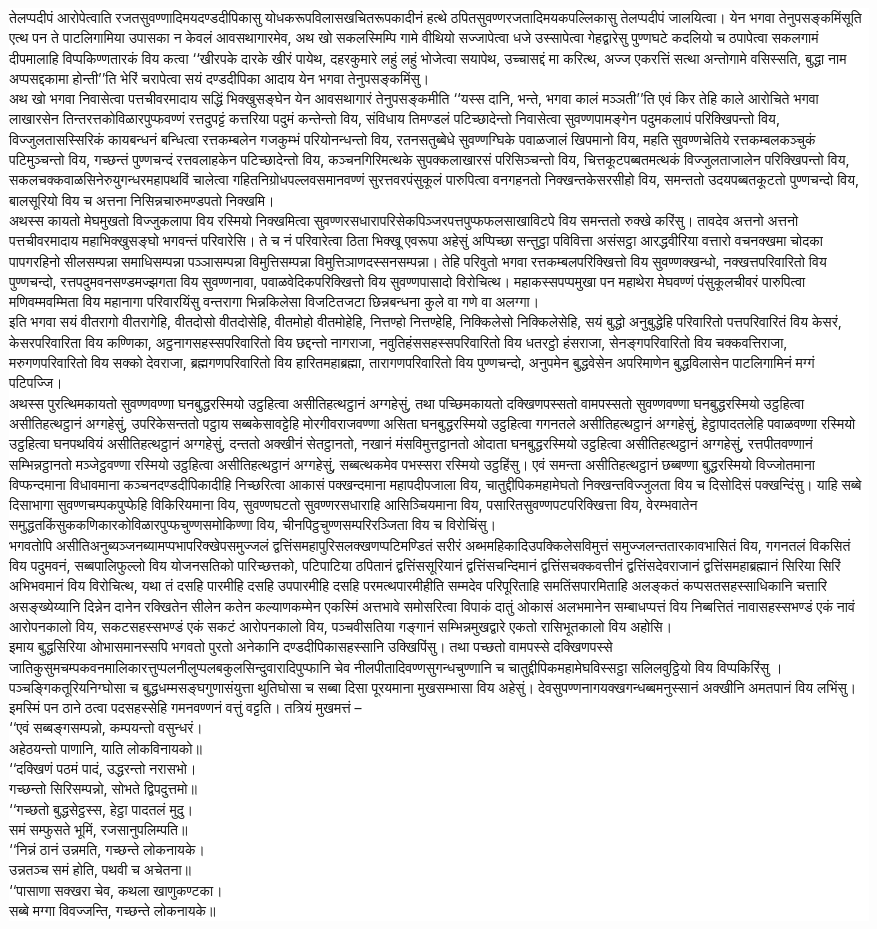 तेलप्पदीपं आरोपेत्वाति रजतसुवण्णादिमयदण्डदीपिकासु योधकरूपविलासखचितरूपकादीनं हत्थे ठपितसुवण्णरजतादिमयकपल्लिकासु तेलप्पदीपं जालयित्वा। येन भगवा तेनुपसङ्कमिंसूति एत्थ पन ते पाटलिगामिया उपासका न केवलं आवसथागारमेव, अथ खो सकलस्मिम्पि गामे वीथियो सज्जापेत्वा धजे उस्सापेत्वा गेहद्वारेसु पुण्णघटे कदलियो च ठपापेत्वा सकलगामं दीपमालाहि विप्पकिण्णतारकं विय कत्वा ‘‘खीरपके दारके खीरं पायेथ, दहरकुमारे लहुं लहुं भोजेत्वा सयापेथ, उच्चासद्दं मा करित्थ, अज्ज एकरत्तिं सत्था अन्तोगामे वसिस्सति, बुद्धा नाम अप्पसद्दकामा होन्ती’’ति भेरिं चरापेत्वा सयं दण्डदीपिका आदाय येन भगवा तेनुपसङ्कमिंसु।  
अथ खो भगवा निवासेत्वा पत्तचीवरमादाय सद्धिं भिक्खुसङ्घेन येन आवसथागारं तेनुपसङ्कमीति ‘‘यस्स दानि, भन्ते, भगवा कालं मञ्ञती’’ति एवं किर तेहि काले आरोचिते भगवा लाखारसेन तिन्तरत्तकोविळारपुप्फवण्णं रत्तदुपट्टं कत्तरिया पदुमं कन्तेन्तो विय, संविधाय तिमण्डलं पटिच्छादेन्तो निवासेत्वा सुवण्णपामङ्गेन पदुमकलापं परिक्खिपन्तो विय, विज्जुलतासस्सिरिकं कायबन्धनं बन्धित्वा रत्तकम्बलेन गजकुम्भं परियोनन्धन्तो विय, रतनसतुब्बेधे सुवण्णग्घिके पवाळजालं खिपमानो विय, महति सुवण्णचेतिये रत्तकम्बलकञ्चुकं पटिमुञ्चन्तो विय, गच्छन्तं पुण्णचन्दं रत्तवलाहकेन पटिच्छादेन्तो विय, कञ्चनगिरिमत्थके सुपक्कलाखारसं परिसिञ्चन्तो विय, चित्तकूटपब्बतमत्थकं विज्जुलताजालेन परिक्खिपन्तो विय, सकलचक्कवाळसिनेरुयुगन्धरमहापथविं चालेत्वा गहितनिग्रोधपल्लवसमानवण्णं सुरत्तवरपंसुकूलं पारुपित्वा वनगहनतो निक्खन्तकेसरसीहो विय, समन्ततो उदयपब्बतकूटतो पुण्णचन्दो विय, बालसूरियो विय च अत्तना निसिन्नचारुमण्डपतो निक्खमि।  
अथस्स कायतो मेघमुखतो विज्जुकलापा विय रस्मियो निक्खमित्वा सुवण्णरसधारापरिसेकपिञ्जरपत्तपुप्फफलसाखाविटपे विय समन्ततो रुक्खे करिंसु। तावदेव अत्तनो अत्तनो पत्तचीवरमादाय महाभिक्खुसङ्घो भगवन्तं परिवारेसि। ते च नं परिवारेत्वा ठिता भिक्खू एवरूपा अहेसुं अप्पिच्छा सन्तुट्ठा पविवित्ता असंसट्ठा आरद्धवीरिया वत्तारो वचनक्खमा चोदका पापगरहिनो सीलसम्पन्ना समाधिसम्पन्ना पञ्ञासम्पन्ना विमुत्तिसम्पन्ना विमुत्तिञाणदस्सनसम्पन्ना। तेहि परिवुतो भगवा रत्तकम्बलपरिक्खित्तो विय सुवण्णक्खन्धो, नक्खत्तपरिवारितो विय पुण्णचन्दो, रत्तपदुमवनसण्डमज्झगता विय सुवण्णनावा, पवाळवेदिकपरिक्खित्तो विय सुवण्णपासादो विरोचित्थ। महाकस्सपप्पमुखा पन महाथेरा मेघवण्णं पंसुकूलचीवरं पारुपित्वा मणिवम्मवम्मिता विय महानागा परिवारयिंसु वन्तरागा भिन्नकिलेसा विजटितजटा छिन्नबन्धना कुले वा गणे वा अलग्गा।  
इति भगवा सयं वीतरागो वीतरागेहि, वीतदोसो वीतदोसेहि, वीतमोहो वीतमोहेहि, नित्तण्हो नित्तण्हेहि, निक्किलेसो निक्किलेसेहि, सयं बुद्धो अनुबुद्धेहि परिवारितो पत्तपरिवारितं विय केसरं, केसरपरिवारिता विय कण्णिका, अट्ठनागसहस्सपरिवारितो विय छद्दन्तो नागराजा, नवुतिहंससहस्सपरिवारितो विय धतरट्ठो हंसराजा, सेनङ्गपरिवारितो विय चक्कवत्तिराजा, मरुगणपरिवारितो विय सक्को देवराजा, ब्रह्मगणपरिवारितो विय हारितमहाब्रह्मा, तारागणपरिवारितो विय पुण्णचन्दो, अनुपमेन बुद्धवेसेन अपरिमाणेन बुद्धविलासेन पाटलिगामिनं मग्गं पटिपज्जि।  
अथस्स पुरत्थिमकायतो सुवण्णवण्णा घनबुद्धरस्मियो उट्ठहित्वा असीतिहत्थट्ठानं अग्गहेसुं, तथा पच्छिमकायतो दक्खिणपस्सतो वामपस्सतो सुवण्णवण्णा घनबुद्धरस्मियो उट्ठहित्वा असीतिहत्थट्ठानं अग्गहेसुं, उपरिकेसन्ततो पट्ठाय सब्बकेसावट्टेहि मोरगीवराजवण्णा असिता घनबुद्धरस्मियो उट्ठहित्वा गगनतले असीतिहत्थट्ठानं अग्गहेसुं, हेट्ठापादतलेहि पवाळवण्णा रस्मियो उट्ठहित्वा घनपथवियं असीतिहत्थट्ठानं अग्गहेसुं, दन्ततो अक्खीनं सेतट्ठानतो, नखानं मंसविमुत्तट्ठानतो ओदाता घनबुद्धरस्मियो उट्ठहित्वा असीतिहत्थट्ठानं अग्गहेसुं, रत्तपीतवण्णानं सम्भिन्नट्ठानतो मञ्जेट्ठवण्णा रस्मियो उट्ठहित्वा असीतिहत्थट्ठानं अग्गहेसुं, सब्बत्थकमेव पभस्सरा रस्मियो उट्ठहिंसु। एवं समन्ता असीतिहत्थट्ठानं छब्बण्णा बुद्धरस्मियो विज्जोतमाना विप्फन्दमाना विधावमाना कञ्चनदण्डदीपिकादीहि निच्छरित्वा आकासं पक्खन्दमाना महापदीपजाला विय, चातुद्दीपिकमहामेघतो निक्खन्तविज्जुलता विय च दिसोदिसं पक्खन्दिंसु। याहि सब्बे दिसाभागा सुवण्णचम्पकपुप्फेहि विकिरियमाना विय, सुवण्णघटतो सुवण्णरसधाराहि आसिञ्चियमाना विय, पसारितसुवण्णपटपरिक्खित्ता विय, वेरम्भवातेन समुद्धतकिंसुककणिकारकोविळारपुप्फचुण्णसमोकिण्णा विय, चीनपिट्ठचुण्णसम्परिरञ्जिता विय च विरोचिंसु।  
भगवतोपि असीतिअनुब्यञ्जनब्यामप्पभापरिक्खेपसमुज्जलं द्वत्तिंसमहापुरिसलक्खणप्पटिमण्डितं सरीरं अब्भमहिकादिउपक्किलेसविमुत्तं समुज्जलन्ततारकावभासितं विय, गगनतलं विकसितं विय पदुमवनं, सब्बपालिफुल्लो विय योजनसतिको पारिच्छत्तको, पटिपाटिया ठपितानं द्वत्तिंससूरियानं द्वत्तिंसचन्दिमानं द्वत्तिंसचक्कवत्तीनं द्वत्तिंसदेवराजानं द्वत्तिंसमहाब्रह्मानं सिरिया सिरिं अभिभवमानं विय विरोचित्थ, यथा तं दसहि पारमीहि दसहि उपपारमीहि दसहि परमत्थपारमीहीति सम्मदेव परिपूरिताहि समतिंसपारमिताहि अलङ्कतं कप्पसतसहस्साधिकानि चत्तारि असङ्ख्येय्यानि दिन्नेन दानेन रक्खितेन सीलेन कतेन कल्याणकम्मेन एकस्मिं अत्तभावे समोसरित्वा विपाकं दातुं ओकासं अलभमानेन सम्बाधप्पत्तं विय निब्बत्तितं नावासहस्सभण्डं एकं नावं आरोपनकालो विय, सकटसहस्सभण्डं एकं सकटं आरोपनकालो विय, पञ्चवीसतिया गङ्गानं सम्भिन्नमुखद्वारे एकतो रासिभूतकालो विय अहोसि।  
इमाय बुद्धसिरिया ओभासमानस्सपि भगवतो पुरतो अनेकानि दण्डदीपिकासहस्सानि उक्खिपिंसु। तथा पच्छतो वामपस्से दक्खिणपस्से जातिकुसुमचम्पकवनमालिकारत्तुप्पलनीलुप्पलबकुलसिन्दुवारादिपुप्फानि चेव नीलपीतादिवण्णसुगन्धचुण्णानि च चातुद्दीपिकमहामेघविस्सट्ठा सलिलवुट्ठियो विय विप्पकिरिंसु । पञ्चङ्गिकतूरियनिग्घोसा च बुद्धधम्मसङ्घगुणासंयुत्ता थुतिघोसा च सब्बा दिसा पूरयमाना मुखसम्भासा विय अहेसुं। देवसुपण्णनागयक्खगन्धब्बमनुस्सानं अक्खीनि अमतपानं विय लभिंसु। इमस्मिं पन ठाने ठत्वा पदसहस्सेहि गमनवण्णनं वत्तुं वट्टति। तत्रियं मुखमत्तं –  
‘‘एवं सब्बङ्गसम्पन्नो, कम्पयन्तो वसुन्धरं।  
अहेठयन्तो पाणानि, याति लोकविनायको॥  
‘‘दक्खिणं पठमं पादं, उद्धरन्तो नरासभो।  
गच्छन्तो सिरिसम्पन्नो, सोभते द्विपदुत्तमो॥  
‘‘गच्छतो बुद्धसेट्ठस्स, हेट्ठा पादतलं मुदु।  
समं सम्फुसते भूमिं, रजसानुपलिम्पति॥  
‘‘निन्नं ठानं उन्नमति, गच्छन्ते लोकनायके।  
उन्नतञ्च समं होति, पथवी च अचेतना॥  
‘‘पासाणा सक्खरा चेव, कथला खाणुकण्टका।  
सब्बे मग्गा विवज्जन्ति, गच्छन्ते लोकनायके॥  